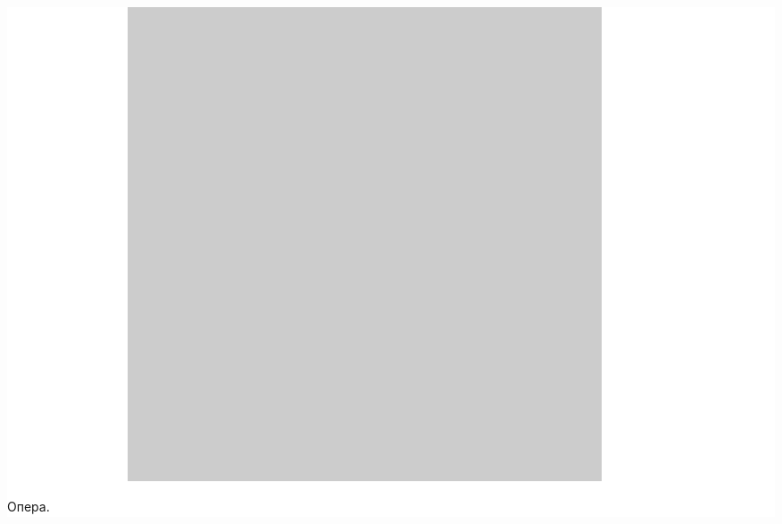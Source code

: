 <a href="https://www.flickr.com/photos/118782975@N05/13846529183" title="DSC00859 by Elevenroute, on Flickr"><img src="/images/bg.png" data-src="https://farm8.staticflickr.com/7349/13846529183_5e4fd6fcdb_b.jpg" width="800" height="531" alt="DSC00859"></a>

Опера.
